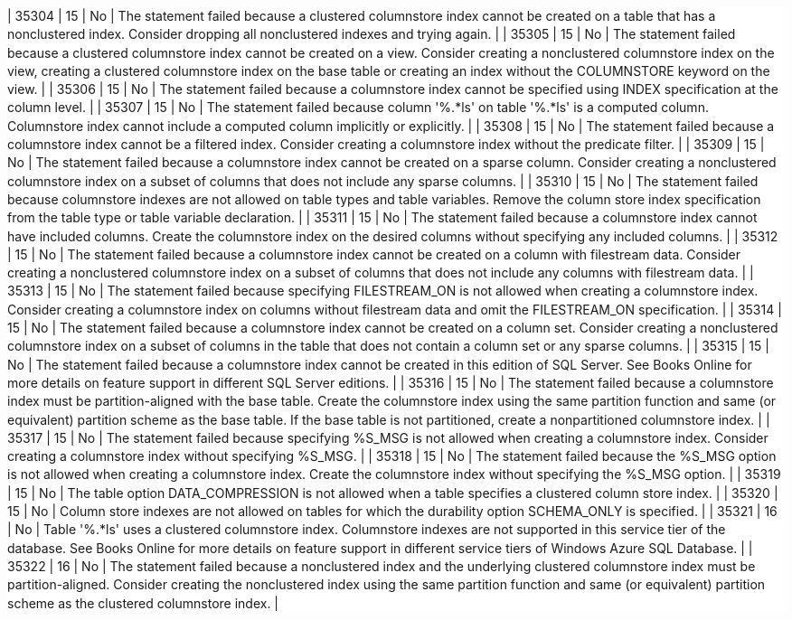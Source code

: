 | 35304 | 15 | No | The statement failed because a clustered columnstore index cannot be created on a table that has a nonclustered index. Consider dropping all nonclustered indexes and trying again. |
| 35305 | 15 | No | The statement failed because a clustered columnstore index cannot be created on a view. Consider creating a nonclustered columnstore index on the view, creating a clustered columnstore index on the base table or creating an index without the COLUMNSTORE keyword on the view. |
| 35306 | 15 | No | The statement failed because a columnstore index cannot be specified using INDEX specification at the column level. |
| 35307 | 15 | No | The statement failed because column '%.\*ls' on table '%.\*ls' is a computed column. Columnstore index cannot include a computed column implicitly or explicitly. |
| 35308 | 15 | No | The statement failed because a columnstore index cannot be a filtered index. Consider creating a columnstore index without the predicate filter. |
| 35309 | 15 | No | The statement failed because a columnstore index cannot be created on a sparse column. Consider creating a nonclustered columnstore index on a subset of columns that does not include any sparse columns. |
| 35310 | 15 | No | The statement failed because columnstore indexes are not allowed on table types and table variables. Remove the column store index specification from the table type or table variable declaration. |
| 35311 | 15 | No | The statement failed because a columnstore index cannot have included columns. Create the columnstore index on the desired columns without specifying any included columns. |
| 35312 | 15 | No | The statement failed because a columnstore index cannot be created on a column with filestream data. Consider creating a nonclustered columnstore index on a subset of columns that does not include any columns with filestream data. |
| 35313 | 15 | No | The statement failed because specifying FILESTREAM_ON is not allowed when creating a columnstore index. Consider creating a columnstore index on columns without filestream data and omit the FILESTREAM_ON specification. |
| 35314 | 15 | No | The statement failed because a columnstore index cannot be created on a column set. Consider creating a nonclustered columnstore index on a subset of columns in the table that does not contain a column set or any sparse columns. |
| 35315 | 15 | No | The statement failed because a columnstore index cannot be created in this edition of SQL Server. See Books Online for more details on feature support in different SQL Server editions. |
| 35316 | 15 | No | The statement failed because a columnstore index must be partition-aligned with the base table. Create the columnstore index using the same partition function and same (or equivalent) partition scheme as the base table. If the base table is not partitioned, create a nonpartitioned columnstore index. |
| 35317 | 15 | No | The statement failed because specifying %S_MSG is not allowed when creating a columnstore index. Consider creating a columnstore index without specifying %S_MSG. |
| 35318 | 15 | No | The statement failed because the %S_MSG option is not allowed when creating a columnstore index. Create the columnstore index without specifying the %S_MSG option. |
| 35319 | 15 | No | The table option DATA_COMPRESSION is not allowed when a table specifies a clustered column store index. |
| 35320 | 15 | No | Column store indexes are not allowed on tables for which the durability option SCHEMA_ONLY is specified. |
| 35321 | 16 | No | Table '%.\*ls' uses a clustered columnstore index. Columnstore indexes are not supported in this service tier of the database. See Books Online for more details on feature support in different service tiers of Windows Azure SQL Database. |
| 35322 | 16 | No | The statement failed because a nonclustered index and the underlying clustered columnstore index must be partition-aligned. Consider creating the nonclustered index using the same partition function and same (or equivalent) partition scheme as the clustered columnstore index. |
